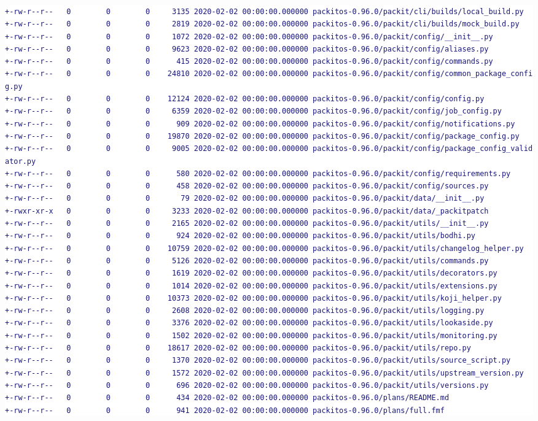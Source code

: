 ```diff
+-rw-r--r--   0        0        0     3135 2020-02-02 00:00:00.000000 packitos-0.96.0/packit/cli/builds/local_build.py
+-rw-r--r--   0        0        0     2819 2020-02-02 00:00:00.000000 packitos-0.96.0/packit/cli/builds/mock_build.py
+-rw-r--r--   0        0        0     1072 2020-02-02 00:00:00.000000 packitos-0.96.0/packit/config/__init__.py
+-rw-r--r--   0        0        0     9623 2020-02-02 00:00:00.000000 packitos-0.96.0/packit/config/aliases.py
+-rw-r--r--   0        0        0      415 2020-02-02 00:00:00.000000 packitos-0.96.0/packit/config/commands.py
+-rw-r--r--   0        0        0    24810 2020-02-02 00:00:00.000000 packitos-0.96.0/packit/config/common_package_config.py
+-rw-r--r--   0        0        0    12124 2020-02-02 00:00:00.000000 packitos-0.96.0/packit/config/config.py
+-rw-r--r--   0        0        0     6359 2020-02-02 00:00:00.000000 packitos-0.96.0/packit/config/job_config.py
+-rw-r--r--   0        0        0      909 2020-02-02 00:00:00.000000 packitos-0.96.0/packit/config/notifications.py
+-rw-r--r--   0        0        0    19870 2020-02-02 00:00:00.000000 packitos-0.96.0/packit/config/package_config.py
+-rw-r--r--   0        0        0     9005 2020-02-02 00:00:00.000000 packitos-0.96.0/packit/config/package_config_validator.py
+-rw-r--r--   0        0        0      580 2020-02-02 00:00:00.000000 packitos-0.96.0/packit/config/requirements.py
+-rw-r--r--   0        0        0      458 2020-02-02 00:00:00.000000 packitos-0.96.0/packit/config/sources.py
+-rw-r--r--   0        0        0       79 2020-02-02 00:00:00.000000 packitos-0.96.0/packit/data/__init__.py
+-rwxr-xr-x   0        0        0     3233 2020-02-02 00:00:00.000000 packitos-0.96.0/packit/data/_packitpatch
+-rw-r--r--   0        0        0     2165 2020-02-02 00:00:00.000000 packitos-0.96.0/packit/utils/__init__.py
+-rw-r--r--   0        0        0      924 2020-02-02 00:00:00.000000 packitos-0.96.0/packit/utils/bodhi.py
+-rw-r--r--   0        0        0    10759 2020-02-02 00:00:00.000000 packitos-0.96.0/packit/utils/changelog_helper.py
+-rw-r--r--   0        0        0     5126 2020-02-02 00:00:00.000000 packitos-0.96.0/packit/utils/commands.py
+-rw-r--r--   0        0        0     1619 2020-02-02 00:00:00.000000 packitos-0.96.0/packit/utils/decorators.py
+-rw-r--r--   0        0        0     1014 2020-02-02 00:00:00.000000 packitos-0.96.0/packit/utils/extensions.py
+-rw-r--r--   0        0        0    10373 2020-02-02 00:00:00.000000 packitos-0.96.0/packit/utils/koji_helper.py
+-rw-r--r--   0        0        0     2608 2020-02-02 00:00:00.000000 packitos-0.96.0/packit/utils/logging.py
+-rw-r--r--   0        0        0     3376 2020-02-02 00:00:00.000000 packitos-0.96.0/packit/utils/lookaside.py
+-rw-r--r--   0        0        0     1502 2020-02-02 00:00:00.000000 packitos-0.96.0/packit/utils/monitoring.py
+-rw-r--r--   0        0        0    18617 2020-02-02 00:00:00.000000 packitos-0.96.0/packit/utils/repo.py
+-rw-r--r--   0        0        0     1370 2020-02-02 00:00:00.000000 packitos-0.96.0/packit/utils/source_script.py
+-rw-r--r--   0        0        0     1572 2020-02-02 00:00:00.000000 packitos-0.96.0/packit/utils/upstream_version.py
+-rw-r--r--   0        0        0      696 2020-02-02 00:00:00.000000 packitos-0.96.0/packit/utils/versions.py
+-rw-r--r--   0        0        0      434 2020-02-02 00:00:00.000000 packitos-0.96.0/plans/README.md
+-rw-r--r--   0        0        0      941 2020-02-02 00:00:00.000000 packitos-0.96.0/plans/full.fmf
```